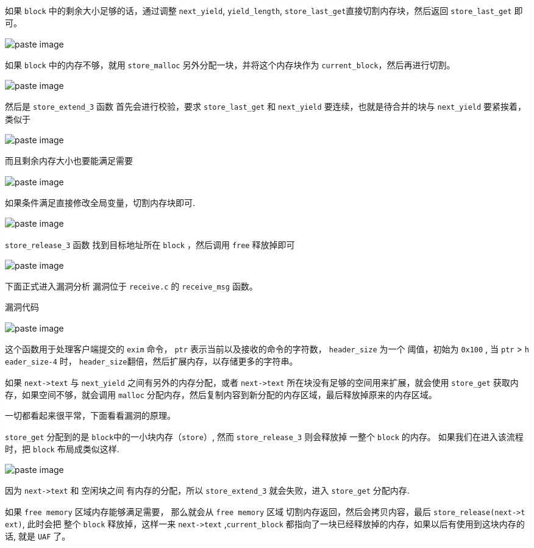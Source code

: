 如果 `block` 中的剩余大小足够的话，通过调整 `next_yield`, `yield_length`, `store_last_get`直接切割内存块，然后返回 `store_last_get` 即可。

![paste image](http://oy9h5q2k4.bkt.clouddn.com/1513259525324mnzqf4wm.png?imageslim)

如果 `block` 中的内存不够，就用 `store_malloc` 另外分配一块，并将这个内存块作为 `current_block`，然后再进行切割。

![paste image](http://oy9h5q2k4.bkt.clouddn.com/1513259887575q7snuezu.png?imageslim)




然后是 `store_extend_3` 函数 
首先会进行校验，要求 `store_last_get` 和 `next_yield` 要连续，也就是待合并的块与 `next_yield`  要紧挨着，类似于

![paste image](http://oy9h5q2k4.bkt.clouddn.com/1513260406403tt6u0txr.png?imageslim)

而且剩余内存大小也要能满足需要

![paste image](http://oy9h5q2k4.bkt.clouddn.com/1513260445596wawuzkgx.png?imageslim)

如果条件满足直接修改全局变量，切割内存块即可.

![paste image](http://oy9h5q2k4.bkt.clouddn.com/1513260486599jom5fys3.png?imageslim)



`store_release_3` 函数
找到目标地址所在 `block` ，然后调用 `free` 释放掉即可

![paste image](http://oy9h5q2k4.bkt.clouddn.com/15132605729110y3w7k0o.png?imageslim)



下面正式进入漏洞分析
漏洞位于 `receive.c` 的 `receive_msg` 函数。

漏洞代码

![paste image](http://oy9h5q2k4.bkt.clouddn.com/1513260852552v7wf4k6r.png?imageslim)

这个函数用于处理客户端提交的 `exim` 命令， `ptr` 表示当前以及接收的命令的字符数， `header_size` 为一个 阈值，初始为 `0x100` , 当 `ptr` > `header_size-4` 时， `header_size`翻倍，然后扩展内存，以存储更多的字符串。

如果 `next->text` 与 `next_yield` 之间有另外的内存分配，或者 `next->text` 所在块没有足够的空间用来扩展，就会使用 `store_get` 获取内存，如果空间不够，就会调用 `malloc` 分配内存，然后复制内容到新分配的内存区域，最后释放掉原来的内存区域。

一切都看起来很平常，下面看看漏洞的原理。

`store_get` 分配到的是 `block`中的一小块内存（`store`）, 然而 `store_release_3` 则会释放掉 一整个 `block` 的内存。
如果我们在进入该流程时，把 `block` 布局成类似这样.

![paste image](http://oy9h5q2k4.bkt.clouddn.com/15132995469411a9h83rg.png?imageslim)

因为 `next->text`  和 空闲块之间 有内存的分配，所以 `store_extend_3` 就会失败，进入 `store_get` 分配内存.

如果 `free memory` 区域内存能够满足需要， 那么就会从 `free memory` 区域 切割内存返回，然后会拷贝内容，最后 `store_release(next->text)`, 此时会把 整个 `block` 释放掉，这样一来 `next->text` ,`current_block` 都指向了一块已经释放掉的内存，如果以后有使用到这块内存的话, 就是 `UAF` 了。
